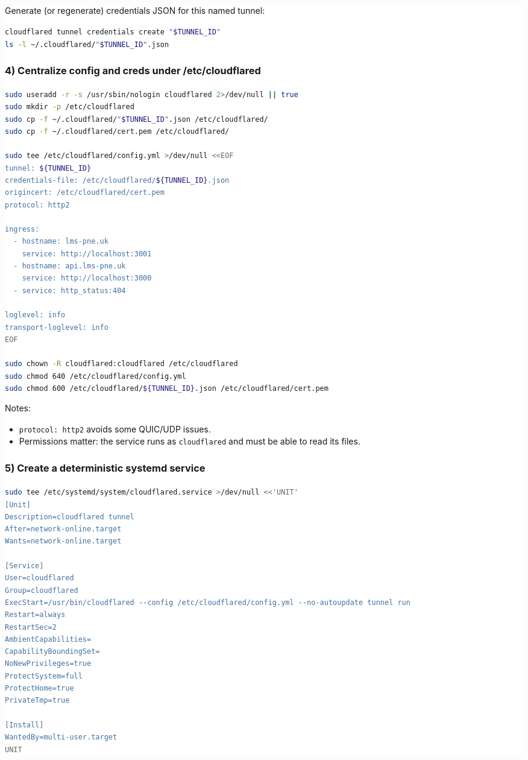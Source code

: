 Generate (or regenerate) credentials JSON for this named tunnel:
```bash
cloudflared tunnel credentials create "$TUNNEL_ID"
ls -l ~/.cloudflared/"$TUNNEL_ID".json
```

### 4) Centralize config and creds under /etc/cloudflared

```bash
sudo useradd -r -s /usr/sbin/nologin cloudflared 2>/dev/null || true
sudo mkdir -p /etc/cloudflared
sudo cp -f ~/.cloudflared/"$TUNNEL_ID".json /etc/cloudflared/
sudo cp -f ~/.cloudflared/cert.pem /etc/cloudflared/

sudo tee /etc/cloudflared/config.yml >/dev/null <<EOF
tunnel: ${TUNNEL_ID}
credentials-file: /etc/cloudflared/${TUNNEL_ID}.json
origincert: /etc/cloudflared/cert.pem
protocol: http2

ingress:
  - hostname: lms-pne.uk
    service: http://localhost:3001
  - hostname: api.lms-pne.uk
    service: http://localhost:3000
  - service: http_status:404

loglevel: info
transport-loglevel: info
EOF

sudo chown -R cloudflared:cloudflared /etc/cloudflared
sudo chmod 640 /etc/cloudflared/config.yml
sudo chmod 600 /etc/cloudflared/${TUNNEL_ID}.json /etc/cloudflared/cert.pem
```

Notes:
- `protocol: http2` avoids some QUIC/UDP issues.
- Permissions matter: the service runs as `cloudflared` and must be able to read its files.

### 5) Create a deterministic systemd service

```bash
sudo tee /etc/systemd/system/cloudflared.service >/dev/null <<'UNIT'
[Unit]
Description=cloudflared tunnel
After=network-online.target
Wants=network-online.target

[Service]
User=cloudflared
Group=cloudflared
ExecStart=/usr/bin/cloudflared --config /etc/cloudflared/config.yml --no-autoupdate tunnel run
Restart=always
RestartSec=2
AmbientCapabilities=
CapabilityBoundingSet=
NoNewPrivileges=true
ProtectSystem=full
ProtectHome=true
PrivateTmp=true

[Install]
WantedBy=multi-user.target
UNIT
```